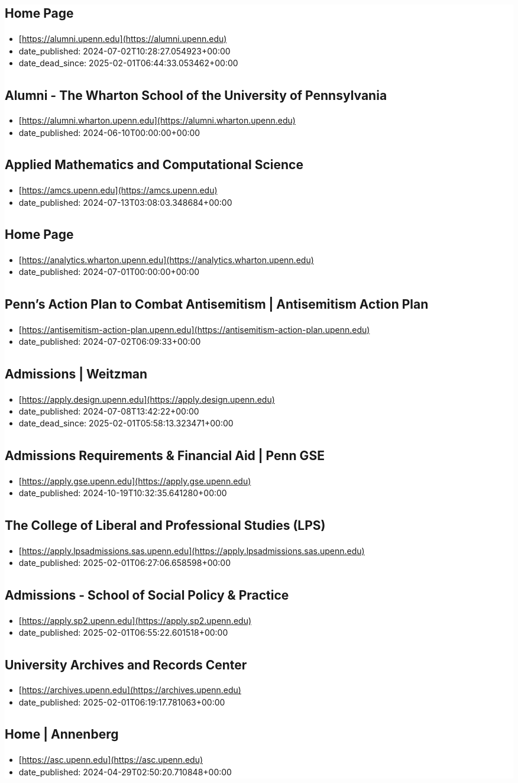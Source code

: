  ## Home Page
 - [https://alumni.upenn.edu](https://alumni.upenn.edu)
 - date_published: 2024-07-02T10:28:27.054923+00:00
 - date_dead_since: 2025-02-01T06:44:33.053462+00:00

 ## Alumni - The Wharton School of the University of Pennsylvania
 - [https://alumni.wharton.upenn.edu](https://alumni.wharton.upenn.edu)
 - date_published: 2024-06-10T00:00:00+00:00

 ## Applied Mathematics and Computational Science
 - [https://amcs.upenn.edu](https://amcs.upenn.edu)
 - date_published: 2024-07-13T03:08:03.348684+00:00

 ## Home Page
 - [https://analytics.wharton.upenn.edu](https://analytics.wharton.upenn.edu)
 - date_published: 2024-07-01T00:00:00+00:00

 ## Penn’s Action Plan to Combat Antisemitism | Antisemitism Action Plan
 - [https://antisemitism-action-plan.upenn.edu](https://antisemitism-action-plan.upenn.edu)
 - date_published: 2024-07-02T06:09:33+00:00

 ## Admissions | Weitzman
 - [https://apply.design.upenn.edu](https://apply.design.upenn.edu)
 - date_published: 2024-07-08T13:42:22+00:00
 - date_dead_since: 2025-02-01T05:58:13.323471+00:00

 ## Admissions Requirements & Financial Aid | Penn GSE
 - [https://apply.gse.upenn.edu](https://apply.gse.upenn.edu)
 - date_published: 2024-10-19T10:32:35.641280+00:00

 ## The College of Liberal and Professional Studies (LPS)
 - [https://apply.lpsadmissions.sas.upenn.edu](https://apply.lpsadmissions.sas.upenn.edu)
 - date_published: 2025-02-01T06:27:06.658598+00:00

 ## Admissions - School of Social Policy & Practice
 - [https://apply.sp2.upenn.edu](https://apply.sp2.upenn.edu)
 - date_published: 2025-02-01T06:55:22.601518+00:00

 ## University Archives and Records Center
 - [https://archives.upenn.edu](https://archives.upenn.edu)
 - date_published: 2025-02-01T06:19:17.781063+00:00

 ## Home | Annenberg
 - [https://asc.upenn.edu](https://asc.upenn.edu)
 - date_published: 2024-04-29T02:50:20.710848+00:00
